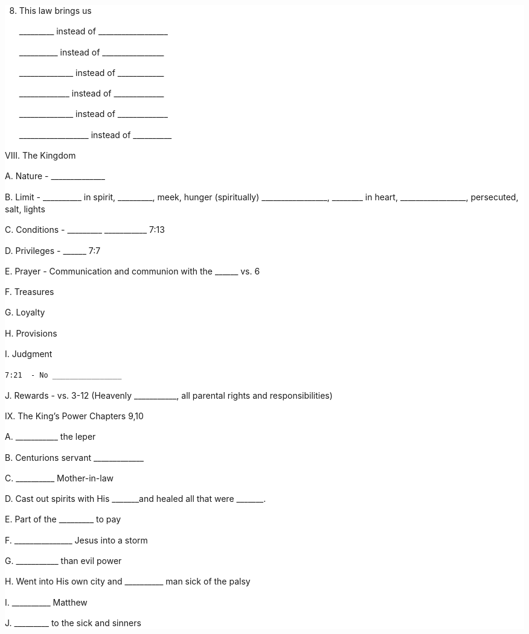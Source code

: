
   8. This law brings us

      _________ instead of __________________

      __________ instead of ________________

      ______________ instead of ____________

      _____________ instead of _____________

      ______________ instead of _____________

      __________________ instead of __________

  VIII. The Kingdom

   A. Nature - ______________

   B. Limit - __________ in spirit, _________, meek, hunger (spiritually)
    _________________, ________ in heart, _________________,
    persecuted, salt, lights

   C. Conditions - _________ ___________ 7:13

   D. Privileges -  ______  7:7

   E. Prayer - Communication and communion with the ______ vs. 6

   F.  Treasures

   G. Loyalty

   H. Provisions

   I.  Judgment

    7:21  - No ________________

   J. Rewards - vs. 3-12  (Heavenly ___________, all parental rights
       and responsibilities)



  IX. The King&#8217;s Power  Chapters 9,10

   A. ___________ the leper

   B. Centurions servant _____________         

   C. __________ Mother-in-law

   D. Cast out spirits with His _______and healed all that were _______.

   E. Part of the _________ to pay

   F. _______________ Jesus into a storm

   G. ___________ than evil power

   H. Went into His own city and __________ man sick of the palsy

   I. __________ Matthew

   J. _________ to the sick and sinners
